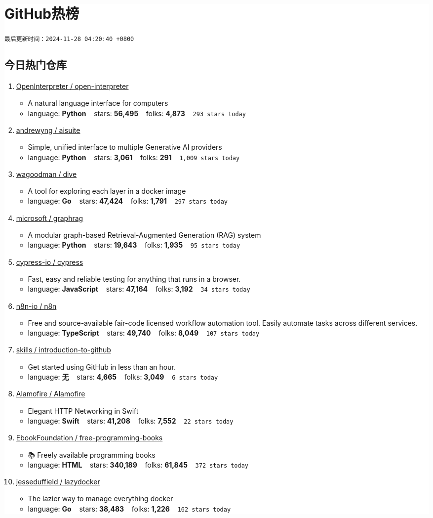 # GitHub热榜

`最后更新时间：2024-11-28 04:20:40 +0800`

## 今日热门仓库

1. [OpenInterpreter / open-interpreter](https://github.com/OpenInterpreter/open-interpreter)
    - A natural language interface for computers
    - language: **Python** &nbsp;&nbsp; stars: **56,495** &nbsp;&nbsp; folks: **4,873**  &nbsp;&nbsp; `293 stars today`

1. [andrewyng / aisuite](https://github.com/andrewyng/aisuite)
    - Simple, unified interface to multiple Generative AI providers
    - language: **Python** &nbsp;&nbsp; stars: **3,061** &nbsp;&nbsp; folks: **291**  &nbsp;&nbsp; `1,009 stars today`

1. [wagoodman / dive](https://github.com/wagoodman/dive)
    - A tool for exploring each layer in a docker image
    - language: **Go** &nbsp;&nbsp; stars: **47,424** &nbsp;&nbsp; folks: **1,791**  &nbsp;&nbsp; `297 stars today`

1. [microsoft / graphrag](https://github.com/microsoft/graphrag)
    - A modular graph-based Retrieval-Augmented Generation (RAG) system
    - language: **Python** &nbsp;&nbsp; stars: **19,643** &nbsp;&nbsp; folks: **1,935**  &nbsp;&nbsp; `95 stars today`

1. [cypress-io / cypress](https://github.com/cypress-io/cypress)
    - Fast, easy and reliable testing for anything that runs in a browser.
    - language: **JavaScript** &nbsp;&nbsp; stars: **47,164** &nbsp;&nbsp; folks: **3,192**  &nbsp;&nbsp; `34 stars today`

1. [n8n-io / n8n](https://github.com/n8n-io/n8n)
    - Free and source-available fair-code licensed workflow automation tool. Easily automate tasks across different services.
    - language: **TypeScript** &nbsp;&nbsp; stars: **49,740** &nbsp;&nbsp; folks: **8,049**  &nbsp;&nbsp; `107 stars today`

1. [skills / introduction-to-github](https://github.com/skills/introduction-to-github)
    - Get started using GitHub in less than an hour.
    - language: **无** &nbsp;&nbsp; stars: **4,665** &nbsp;&nbsp; folks: **3,049**  &nbsp;&nbsp; `6 stars today`

1. [Alamofire / Alamofire](https://github.com/Alamofire/Alamofire)
    - Elegant HTTP Networking in Swift
    - language: **Swift** &nbsp;&nbsp; stars: **41,208** &nbsp;&nbsp; folks: **7,552**  &nbsp;&nbsp; `22 stars today`

1. [EbookFoundation / free-programming-books](https://github.com/EbookFoundation/free-programming-books)
    - 📚 Freely available programming books
    - language: **HTML** &nbsp;&nbsp; stars: **340,189** &nbsp;&nbsp; folks: **61,845**  &nbsp;&nbsp; `372 stars today`

1. [jesseduffield / lazydocker](https://github.com/jesseduffield/lazydocker)
    - The lazier way to manage everything docker
    - language: **Go** &nbsp;&nbsp; stars: **38,483** &nbsp;&nbsp; folks: **1,226**  &nbsp;&nbsp; `162 stars today`
